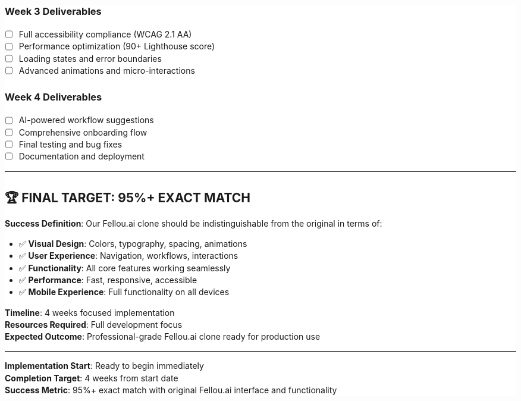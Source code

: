 ### **Week 3 Deliverables**
- [ ] Full accessibility compliance (WCAG 2.1 AA)
- [ ] Performance optimization (90+ Lighthouse score)
- [ ] Loading states and error boundaries
- [ ] Advanced animations and micro-interactions

### **Week 4 Deliverables**
- [ ] AI-powered workflow suggestions
- [ ] Comprehensive onboarding flow
- [ ] Final testing and bug fixes
- [ ] Documentation and deployment

---

## 🏆 FINAL TARGET: 95%+ EXACT MATCH

**Success Definition**: Our Fellou.ai clone should be indistinguishable from the original in terms of:
- ✅ **Visual Design**: Colors, typography, spacing, animations
- ✅ **User Experience**: Navigation, workflows, interactions
- ✅ **Functionality**: All core features working seamlessly
- ✅ **Performance**: Fast, responsive, accessible
- ✅ **Mobile Experience**: Full functionality on all devices

**Timeline**: 4 weeks focused implementation  
**Resources Required**: Full development focus  
**Expected Outcome**: Professional-grade Fellou.ai clone ready for production use

---

**Implementation Start**: Ready to begin immediately  
**Completion Target**: 4 weeks from start date  
**Success Metric**: 95%+ exact match with original Fellou.ai interface and functionality